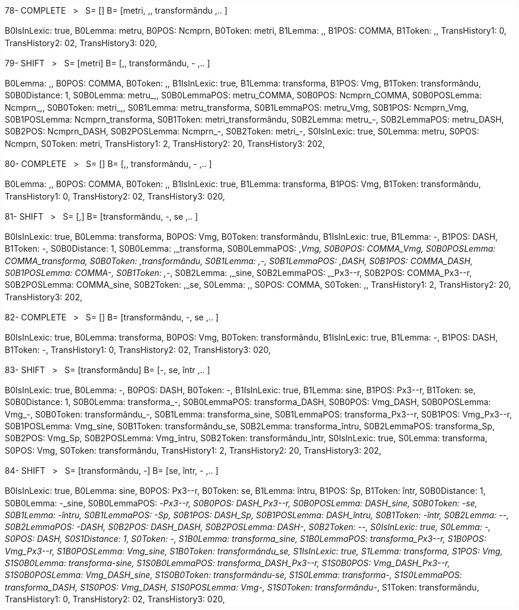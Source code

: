 78- COMPLETE&nbsp;&nbsp;&nbsp;>&nbsp;&nbsp;&nbsp;S= []   B= [metri, ,, transformându ,.. ]

B0IsInLexic: true, B0Lemma: metru, B0POS: Ncmprn, B0Token: metri, B1Lemma: ,, B1POS: COMMA, B1Token: ,, TransHistory1: 0, TransHistory2: 02, TransHistory3: 020, 

79- SHIFT&nbsp;&nbsp;&nbsp;>&nbsp;&nbsp;&nbsp;S= [metri]   B= [,, transformându, - ,.. ]

B0Lemma: ,, B0POS: COMMA, B0Token: ,, B1IsInLexic: true, B1Lemma: transforma, B1POS: Vmg, B1Token: transformându, S0B0Distance: 1, S0B0Lemma: metru_,, S0B0LemmaPOS: metru_COMMA, S0B0POS: Ncmprn_COMMA, S0B0POSLemma: Ncmprn_,, S0B0Token: metri_,, S0B1Lemma: metru_transforma, S0B1LemmaPOS: metru_Vmg, S0B1POS: Ncmprn_Vmg, S0B1POSLemma: Ncmprn_transforma, S0B1Token: metri_transformându, S0B2Lemma: metru_-, S0B2LemmaPOS: metru_DASH, S0B2POS: Ncmprn_DASH, S0B2POSLemma: Ncmprn_-, S0B2Token: metri_-, S0IsInLexic: true, S0Lemma: metru, S0POS: Ncmprn, S0Token: metri, TransHistory1: 2, TransHistory2: 20, TransHistory3: 202, 

80- COMPLETE&nbsp;&nbsp;&nbsp;>&nbsp;&nbsp;&nbsp;S= []   B= [,, transformându, - ,.. ]

B0Lemma: ,, B0POS: COMMA, B0Token: ,, B1IsInLexic: true, B1Lemma: transforma, B1POS: Vmg, B1Token: transformându, TransHistory1: 0, TransHistory2: 02, TransHistory3: 020, 

81- SHIFT&nbsp;&nbsp;&nbsp;>&nbsp;&nbsp;&nbsp;S= [,]   B= [transformându, -, se ,.. ]

B0IsInLexic: true, B0Lemma: transforma, B0POS: Vmg, B0Token: transformându, B1IsInLexic: true, B1Lemma: -, B1POS: DASH, B1Token: -, S0B0Distance: 1, S0B0Lemma: ,_transforma, S0B0LemmaPOS: ,_Vmg, S0B0POS: COMMA_Vmg, S0B0POSLemma: COMMA_transforma, S0B0Token: ,_transformându, S0B1Lemma: ,_-, S0B1LemmaPOS: ,_DASH, S0B1POS: COMMA_DASH, S0B1POSLemma: COMMA_-, S0B1Token: ,_-, S0B2Lemma: ,_sine, S0B2LemmaPOS: ,_Px3--r, S0B2POS: COMMA_Px3--r, S0B2POSLemma: COMMA_sine, S0B2Token: ,_se, S0Lemma: ,, S0POS: COMMA, S0Token: ,, TransHistory1: 2, TransHistory2: 20, TransHistory3: 202, 

82- COMPLETE&nbsp;&nbsp;&nbsp;>&nbsp;&nbsp;&nbsp;S= []   B= [transformându, -, se ,.. ]

B0IsInLexic: true, B0Lemma: transforma, B0POS: Vmg, B0Token: transformându, B1IsInLexic: true, B1Lemma: -, B1POS: DASH, B1Token: -, TransHistory1: 0, TransHistory2: 02, TransHistory3: 020, 

83- SHIFT&nbsp;&nbsp;&nbsp;>&nbsp;&nbsp;&nbsp;S= [transformându]   B= [-, se, într ,.. ]

B0IsInLexic: true, B0Lemma: -, B0POS: DASH, B0Token: -, B1IsInLexic: true, B1Lemma: sine, B1POS: Px3--r, B1Token: se, S0B0Distance: 1, S0B0Lemma: transforma_-, S0B0LemmaPOS: transforma_DASH, S0B0POS: Vmg_DASH, S0B0POSLemma: Vmg_-, S0B0Token: transformându_-, S0B1Lemma: transforma_sine, S0B1LemmaPOS: transforma_Px3--r, S0B1POS: Vmg_Px3--r, S0B1POSLemma: Vmg_sine, S0B1Token: transformându_se, S0B2Lemma: transforma_întru, S0B2LemmaPOS: transforma_Sp, S0B2POS: Vmg_Sp, S0B2POSLemma: Vmg_întru, S0B2Token: transformându_într, S0IsInLexic: true, S0Lemma: transforma, S0POS: Vmg, S0Token: transformându, TransHistory1: 2, TransHistory2: 20, TransHistory3: 202, 

84- SHIFT&nbsp;&nbsp;&nbsp;>&nbsp;&nbsp;&nbsp;S= [transformându, -]   B= [se, într, - ,.. ]

B0IsInLexic: true, B0Lemma: sine, B0POS: Px3--r, B0Token: se, B1Lemma: întru, B1POS: Sp, B1Token: într, S0B0Distance: 1, S0B0Lemma: -_sine, S0B0LemmaPOS: -_Px3--r, S0B0POS: DASH_Px3--r, S0B0POSLemma: DASH_sine, S0B0Token: -_se, S0B1Lemma: -_întru, S0B1LemmaPOS: -_Sp, S0B1POS: DASH_Sp, S0B1POSLemma: DASH_întru, S0B1Token: -_într, S0B2Lemma: -_-, S0B2LemmaPOS: -_DASH, S0B2POS: DASH_DASH, S0B2POSLemma: DASH_-, S0B2Token: -_-, S0IsInLexic: true, S0Lemma: -, S0POS: DASH, S0S1Distance: 1, S0Token: -, S1B0Lemma: transforma_sine, S1B0LemmaPOS: transforma_Px3--r, S1B0POS: Vmg_Px3--r, S1B0POSLemma: Vmg_sine, S1B0Token: transformându_se, S1IsInLexic: true, S1Lemma: transforma, S1POS: Vmg, S1S0B0Lemma: transforma_-_sine, S1S0B0LemmaPOS: transforma_DASH_Px3--r, S1S0B0POS: Vmg_DASH_Px3--r, S1S0B0POSLemma: Vmg_DASH_sine, S1S0B0Token: transformându_-_se, S1S0Lemma: transforma_-, S1S0LemmaPOS: transforma_DASH, S1S0POS: Vmg_DASH, S1S0POSLemma: Vmg_-, S1S0Token: transformându_-, S1Token: transformându, TransHistory1: 0, TransHistory2: 02, TransHistory3: 020, 
